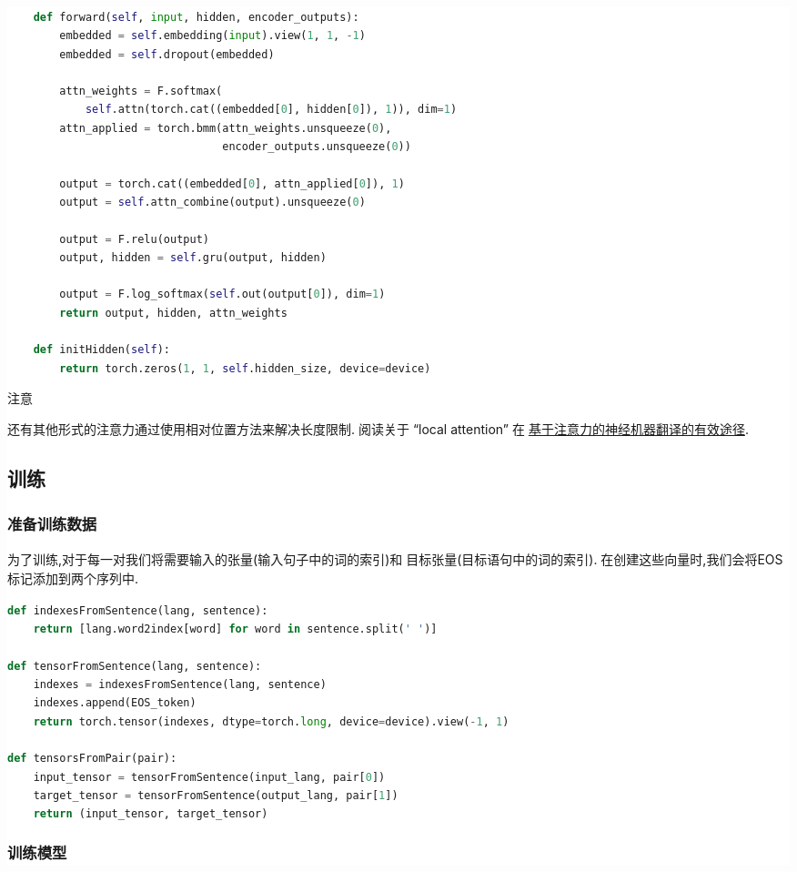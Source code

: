 ```py
    def forward(self, input, hidden, encoder_outputs):
        embedded = self.embedding(input).view(1, 1, -1)
        embedded = self.dropout(embedded)

        attn_weights = F.softmax(
            self.attn(torch.cat((embedded[0], hidden[0]), 1)), dim=1)
        attn_applied = torch.bmm(attn_weights.unsqueeze(0),
                                 encoder_outputs.unsqueeze(0))

        output = torch.cat((embedded[0], attn_applied[0]), 1)
        output = self.attn_combine(output).unsqueeze(0)

        output = F.relu(output)
        output, hidden = self.gru(output, hidden)

        output = F.log_softmax(self.out(output[0]), dim=1)
        return output, hidden, attn_weights

    def initHidden(self):
        return torch.zeros(1, 1, self.hidden_size, device=device)

```

注意

还有其他形式的注意力通过使用相对位置方法来解决长度限制. 阅读关于 “local attention” 在 [基于注意力的神经机器翻译的有效途径](https://arxiv.org/abs/1508.04025).

## 训练

### 准备训练数据

为了训练,对于每一对我们将需要输入的张量(输入句子中的词的索引)和 目标张量(目标语句中的词的索引). 在创建这些向量时,我们会将EOS标记添加到两个序列中.

```py
def indexesFromSentence(lang, sentence):
    return [lang.word2index[word] for word in sentence.split(' ')]

def tensorFromSentence(lang, sentence):
    indexes = indexesFromSentence(lang, sentence)
    indexes.append(EOS_token)
    return torch.tensor(indexes, dtype=torch.long, device=device).view(-1, 1)

def tensorsFromPair(pair):
    input_tensor = tensorFromSentence(input_lang, pair[0])
    target_tensor = tensorFromSentence(output_lang, pair[1])
    return (input_tensor, target_tensor)

```

### 训练模型
